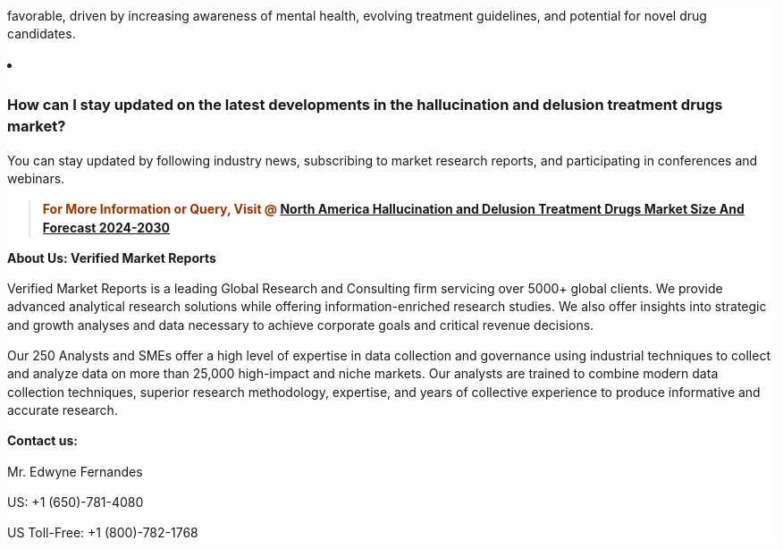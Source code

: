 favorable, driven by increasing awareness of mental health, evolving treatment guidelines, and potential for novel drug candidates.</p> </li> <li> <h3>How can I stay updated on the latest developments in the hallucination and delusion treatment drugs market?</div><div></h3> <p>You can stay updated by following industry news, subscribing to market research reports, and participating in conferences and webinars.</p> </li></ol></body></html></p><blockquote><p><span style="color: #993300;"><strong>For More Information or Query, Visit @ <a href="https://www.verifiedmarketreports.com/product/hallucination-and-delusion-treatment-drugs-market/">North America Hallucination and Delusion Treatment Drugs Market Size And Forecast 2024-2030</a></strong></span></p></blockquote><p><strong>About Us: Verified Market Reports</strong></p><p>Verified Market Reports is a leading Global Research and Consulting firm servicing over 5000+ global clients. We provide advanced analytical research solutions while offering information-enriched research studies. We also offer insights into strategic and growth analyses and data necessary to achieve corporate goals and critical revenue decisions.</p><p>Our 250 Analysts and SMEs offer a high level of expertise in data collection and governance using industrial techniques to collect and analyze data on more than 25,000 high-impact and niche markets. Our analysts are trained to combine modern data collection techniques, superior research methodology, expertise, and years of collective experience to produce informative and accurate research.</p><p><strong>Contact us:</strong></p><p>Mr. Edwyne Fernandes</p><p>US: +1 (650)-781-4080</p><p>US Toll-Free: +1 (800)-782-1768</p>
